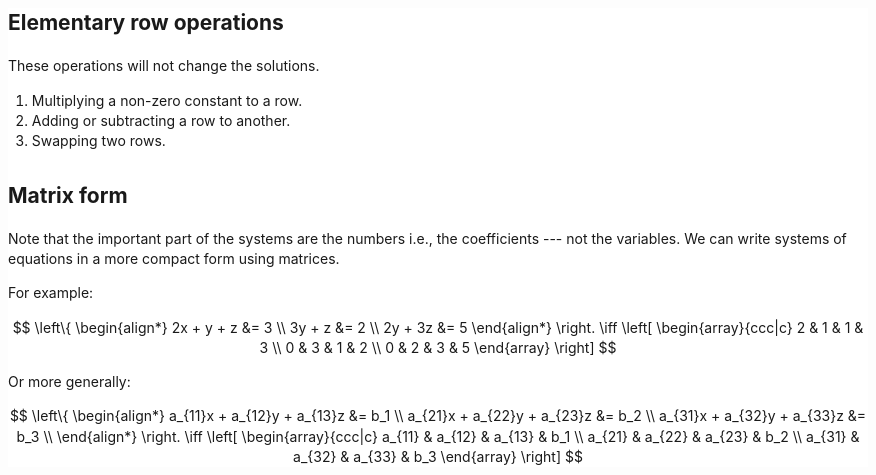 ## Elementary row operations

These operations will not change the solutions.

1. Multiplying a non-zero constant to a row.
2. Adding or subtracting a row to another.
3. Swapping two rows.

</box-def></div>

## Matrix form

Note that the important part of the systems are the numbers i.e., the coefficients --- not the variables. We can write systems of equations in a more compact form using matrices.

For example:

$$
\left\{
    \begin{align*}
        2x + y + z &= 3 \\
        3y + z &= 2 \\
        2y + 3z &= 5
    \end{align*}
\right.
\iff
\left[
    \begin{array}{ccc|c}
        2 & 1 & 1 & 3 \\
        0 & 3 & 1 & 2 \\
        0 & 2 & 3 & 5
    \end{array}
\right]
$$

Or more generally:

$$
\left\{
    \begin{align*}
        a_{11}x + a_{12}y + a_{13}z &= b_1 \\
        a_{21}x + a_{22}y + a_{23}z &= b_2 \\
        a_{31}x + a_{32}y + a_{33}z &= b_3 \\
    \end{align*}
\right.
\iff
\left[
    \begin{array}{ccc|c}
        a_{11} & a_{12} & a_{13} & b_1 \\
        a_{21} & a_{22} & a_{23} & b_2 \\
        a_{31} & a_{32} & a_{33} & b_3
    \end{array}
\right]
$$
